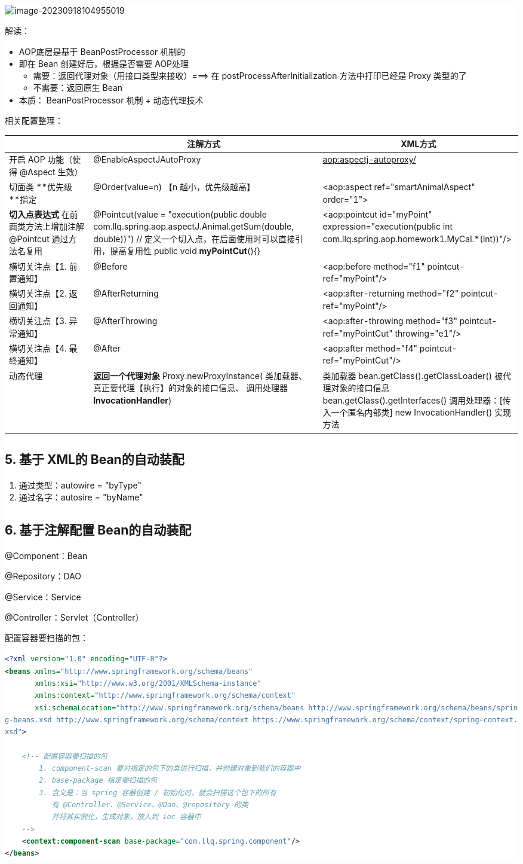 ![image-20230918104955019](https://cdn.jsdelivr.net/gh/RonnieLee24/PicGo_Pictures@master/imgs/DB/202309181049316.png)

解读：

- AOP底层是基于 BeanPostProcessor 机制的
- 即在 Bean 创建好后，根据是否需要 AOP处理
  - 需要：返回代理对象（用接口类型来接收）===> 在 postProcessAfterInitialization 方法中打印已经是 Proxy  类型的了
  - 不需要：返回原生 Bean
- 本质： BeanPostProcessor 机制 + 动态代理技术

相关配置整理：

|                                                              | 注解方式                                                     | XML方式                                                      |
| ------------------------------------------------------------ | ------------------------------------------------------------ | ------------------------------------------------------------ |
| 开启 AOP 功能（使得 @Aspect 生效）                           | @EnableAspectJAutoProxy                                      | <aop:aspectj-autoproxy/>                                     |
| 切面类 **优先级 **指定                                       | @Order(value=n) 【n 越小，优先级越高】                       | <aop:aspect ref="smartAnimalAspect" order="1">               |
| **切入点表达式** 在前面类方法上增加注解@Pointcut 通过方法名复用 | @Pointcut(value = "execution(public double com.llq.spring.aop.aspectJ.Animal.getSum(double, double))") // 定义一个切入点，在后面使用时可以直接引用，提高复用性 public void **myPointCut**(){} | <aop:pointcut id="myPoint" expression="execution(public int com.llq.spring.aop.homework1.MyCal.*(int))"/> |
| 横切关注点【1. 前置通知】                                    | @Before                                                      | <aop:before method="f1" pointcut-ref="myPoint"/>             |
| 横切关注点【2. 返回通知】                                    | @AfterReturning                                              | <aop:after-returning method="f2" pointcut-ref="myPoint"/>    |
| 横切关注点【3. 异常通知】                                    | @AfterThrowing                                               | <aop:after-throwing method="f3" pointcut-ref="myPointCut" throwing="e1"/> |
| 横切关注点【4. 最终通知】                                    | @After                                                       | <aop:after method="f4" pointcut-ref="myPointCut"/>           |
| 动态代理                                                     | **返回一个代理对象** Proxy.newProxyInstance( 类加载器、 真正要代理【执行】的对象的接口信息、 调用处理器 **InvocationHandler**) | 类加载器 bean.getClass().getClassLoader()  被代理对象的接口信息 bean.getClass().getInterfaces()  调用处理器：[传入一个匿名内部类] new InvocationHandler() 实现方法 |

## 5. 基于 XML的 Bean的自动装配

1. 通过类型：autowire = "byType"
2. 通过名字：autosire = "byName"

## 6. 基于注解配置 Bean的自动装配

@Component：Bean

@Repository：DAO

@Service：Service

@Controller：Servlet（Controller）

配置容器要扫描的包：

```xml
<?xml version="1.0" encoding="UTF-8"?>
<beans xmlns="http://www.springframework.org/schema/beans"
       xmlns:xsi="http://www.w3.org/2001/XMLSchema-instance"
       xmlns:context="http://www.springframework.org/schema/context"
       xsi:schemaLocation="http://www.springframework.org/schema/beans http://www.springframework.org/schema/beans/spring-beans.xsd http://www.springframework.org/schema/context https://www.springframework.org/schema/context/spring-context.xsd">
    
    <!-- 配置容器要扫描的包
        1. component-scan 要对指定的包下的类进行扫描，并创建对象到我们的容器中
        2. base-package 指定要扫描的包
        3. 含义是：当 spring 容器创建 / 初始化时，就会扫描这个包下的所有
           有 @Controller、@Service、@Dao、@repository 的类
           并将其实例化，生成对象，放入到 ioc 容器中
    -->
    <context:component-scan base-package="com.llq.spring.component"/>
</beans>
```
